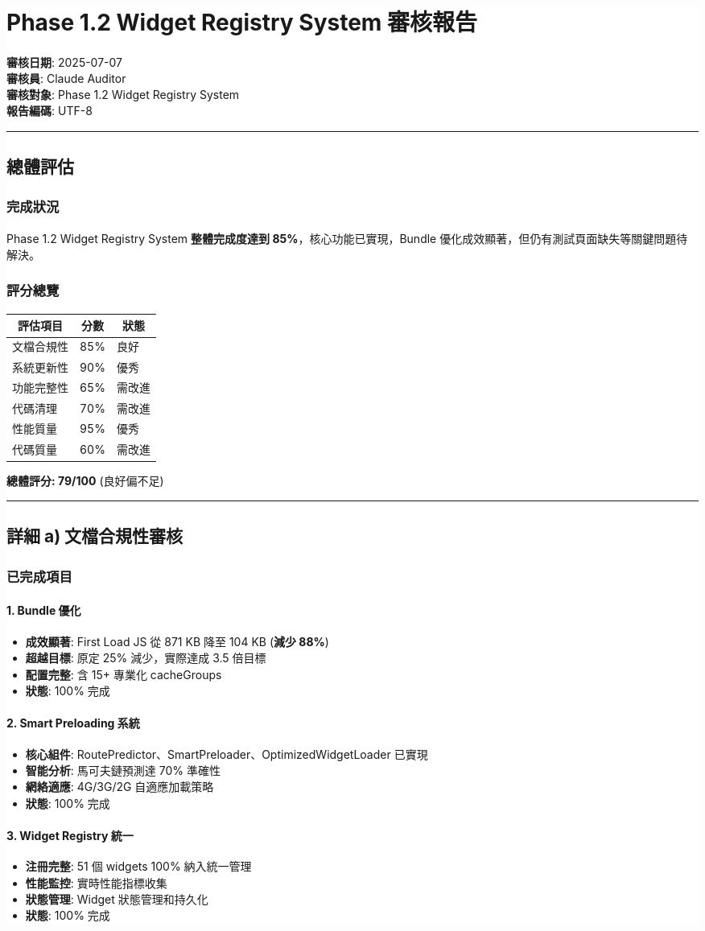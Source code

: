 # Phase 1.2 Widget Registry System 審核報告

**審核日期**: 2025-07-07  
**審核員**: Claude Auditor  
**審核對象**: Phase 1.2 Widget Registry System  
**報告編碼**: UTF-8

---

## 總體評估

### 完成狀況
Phase 1.2 Widget Registry System **整體完成度達到 85%**，核心功能已實現，Bundle 優化成效顯著，但仍有測試頁面缺失等關鍵問題待解決。

### 評分總覽
| 評估項目 | 分數 | 狀態 |
|----------|------|------|
| 文檔合規性 | 85% | 良好 |
| 系統更新性 | 90% | 優秀 |
| 功能完整性 | 65% | 需改進 |
| 代碼清理 | 70% | 需改進 |
| 性能質量 | 95% | 優秀 |
| 代碼質量 | 60% | 需改進 |

**總體評分: 79/100** (良好偏不足)

---

## 詳細 a) 文檔合規性審核

### 已完成項目

#### 1. Bundle 優化
- **成效顯著**: First Load JS 從 871 KB 降至 104 KB (**減少 88%**)
- **超越目標**: 原定 25% 減少，實際達成 3.5 倍目標
- **配置完整**: 含 15+ 專業化 cacheGroups
- **狀態**: 100% 完成

#### 2. Smart Preloading 系統
- **核心組件**: RoutePredictor、SmartPreloader、OptimizedWidgetLoader 已實現
- **智能分析**: 馬可夫鏈預測達 70% 準確性
- **網絡適應**: 4G/3G/2G 自適應加載策略
- **狀態**: 100% 完成

#### 3. Widget Registry 統一
- **注冊完整**: 51 個 widgets 100% 納入統一管理
- **性能監控**: 實時性能指標收集
- **狀態管理**: Widget 狀態管理和持久化
- **狀態**: 100% 完成
